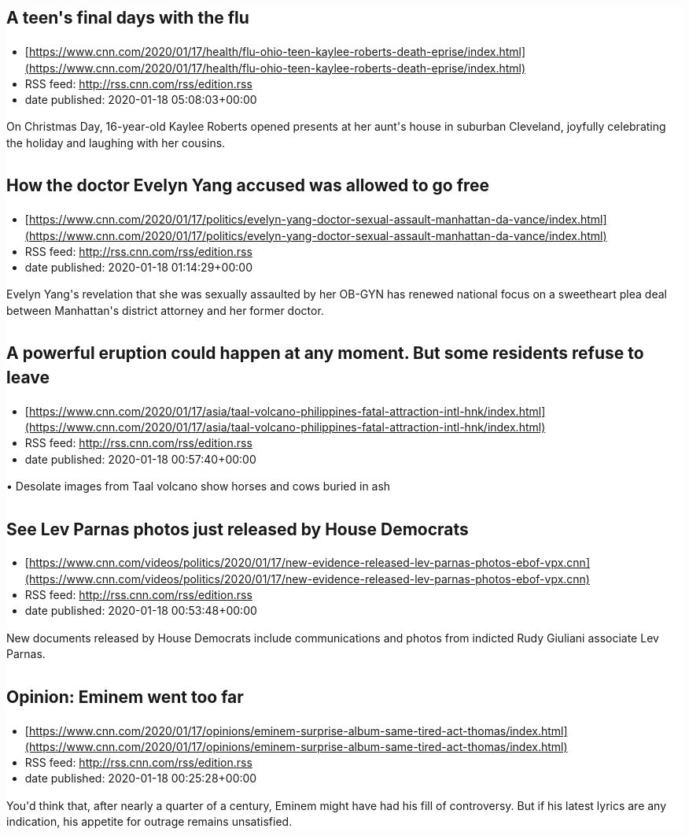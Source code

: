 ## A teen's final days with the flu
 - [https://www.cnn.com/2020/01/17/health/flu-ohio-teen-kaylee-roberts-death-eprise/index.html](https://www.cnn.com/2020/01/17/health/flu-ohio-teen-kaylee-roberts-death-eprise/index.html)
 - RSS feed: http://rss.cnn.com/rss/edition.rss
 - date published: 2020-01-18 05:08:03+00:00

On Christmas Day, 16-year-old Kaylee Roberts opened presents at her aunt's house in suburban Cleveland, joyfully celebrating the holiday and laughing with her cousins.

## How the doctor Evelyn Yang accused was allowed to go free
 - [https://www.cnn.com/2020/01/17/politics/evelyn-yang-doctor-sexual-assault-manhattan-da-vance/index.html](https://www.cnn.com/2020/01/17/politics/evelyn-yang-doctor-sexual-assault-manhattan-da-vance/index.html)
 - RSS feed: http://rss.cnn.com/rss/edition.rss
 - date published: 2020-01-18 01:14:29+00:00

Evelyn Yang's revelation that she was sexually assaulted by her OB-GYN has renewed national focus on a sweetheart plea deal between Manhattan's district attorney and her former doctor.

## A powerful eruption could happen at any moment. But some residents refuse to leave
 - [https://www.cnn.com/2020/01/17/asia/taal-volcano-philippines-fatal-attraction-intl-hnk/index.html](https://www.cnn.com/2020/01/17/asia/taal-volcano-philippines-fatal-attraction-intl-hnk/index.html)
 - RSS feed: http://rss.cnn.com/rss/edition.rss
 - date published: 2020-01-18 00:57:40+00:00

• Desolate images from Taal volcano show horses and cows buried in ash

## See Lev Parnas photos just released by House Democrats
 - [https://www.cnn.com/videos/politics/2020/01/17/new-evidence-released-lev-parnas-photos-ebof-vpx.cnn](https://www.cnn.com/videos/politics/2020/01/17/new-evidence-released-lev-parnas-photos-ebof-vpx.cnn)
 - RSS feed: http://rss.cnn.com/rss/edition.rss
 - date published: 2020-01-18 00:53:48+00:00

New documents released by House Democrats include communications and photos from indicted Rudy Giuliani associate Lev Parnas.

## Opinion: Eminem went too far
 - [https://www.cnn.com/2020/01/17/opinions/eminem-surprise-album-same-tired-act-thomas/index.html](https://www.cnn.com/2020/01/17/opinions/eminem-surprise-album-same-tired-act-thomas/index.html)
 - RSS feed: http://rss.cnn.com/rss/edition.rss
 - date published: 2020-01-18 00:25:28+00:00

You'd think that, after nearly a quarter of a century, Eminem might have had his fill of controversy. But if his latest lyrics are any indication, his appetite for outrage remains unsatisfied.

